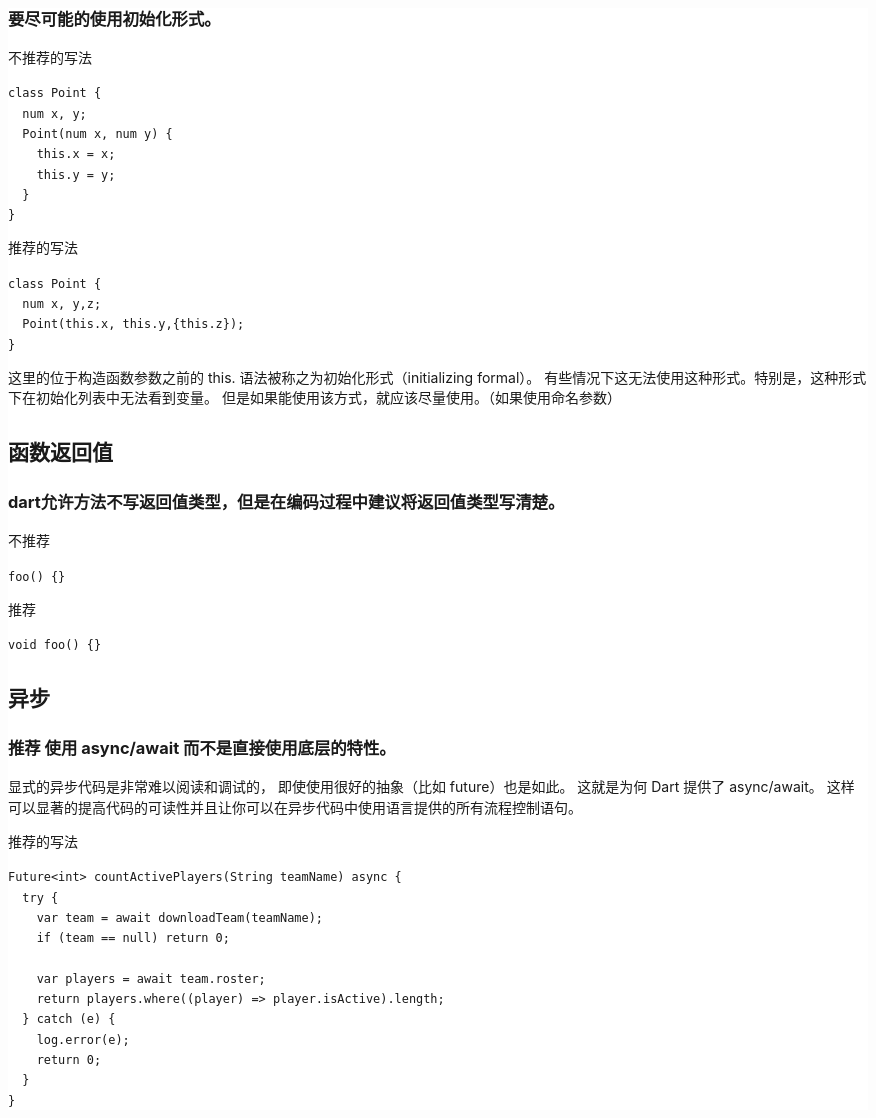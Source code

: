 ### 要尽可能的使用初始化形式。
不推荐的写法
```
class Point {
  num x, y;
  Point(num x, num y) {
    this.x = x;
    this.y = y;
  }
}
```

推荐的写法
```
class Point {
  num x, y,z;
  Point(this.x, this.y,{this.z});
}
```

这里的位于构造函数参数之前的 this. 语法被称之为初始化形式（initializing formal）。 有些情况下这无法使用这种形式。特别是，这种形式下在初始化列表中无法看到变量。 但是如果能使用该方式，就应该尽量使用。（如果使用命名参数）

## 函数返回值
### dart允许方法不写返回值类型，但是在编码过程中建议将返回值类型写清楚。
不推荐
```
foo() {}
```

推荐
```
void foo() {}
```

## 异步
### 推荐 使用 async/await 而不是直接使用底层的特性。
显式的异步代码是非常难以阅读和调试的， 即使使用很好的抽象（比如 future）也是如此。 这就是为何 Dart 提供了 async/await。 这样可以显著的提高代码的可读性并且让你可以在异步代码中使用语言提供的所有流程控制语句。

推荐的写法
```
Future<int> countActivePlayers(String teamName) async {
  try {
    var team = await downloadTeam(teamName);
    if (team == null) return 0;

    var players = await team.roster;
    return players.where((player) => player.isActive).length;
  } catch (e) {
    log.error(e);
    return 0;
  }
}
```

